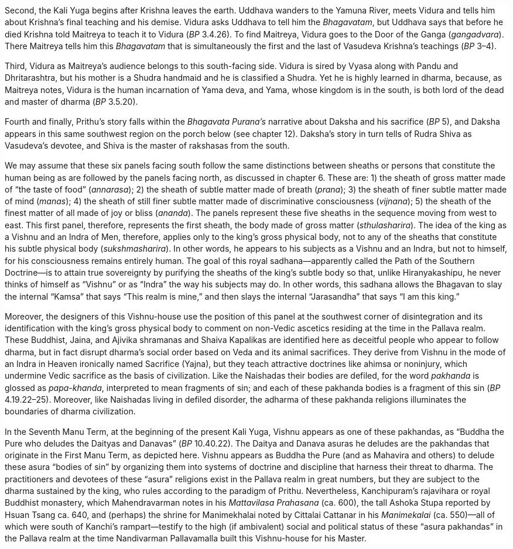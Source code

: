 Second, the Kali Yuga begins after Krishna leaves the earth. Uddhava wanders to the Yamuna River, meets Vidura and tells him about Krishna’s final teaching and his demise. Vidura asks Uddhava to tell him the *Bhagavatam*, but Uddhava says that before he died Krishna told Maitreya to teach it to Vidura \(*BP* 3.4.26\). To find Maitreya, Vidura goes to the Door of the Ganga \(*gangadvara*\). There Maitreya tells him this *Bhagavatam* that is simultaneously the first and the last of Vasudeva Krishna’s teachings \(*BP* 3–4\).

Third, Vidura as Maitreya’s audience belongs to this south-facing side. Vidura is sired by Vyasa along with Pandu and Dhritarashtra, but his mother is a Shudra handmaid and he is classified a Shudra. Yet he is highly learned in dharma, because, as Maitreya notes, Vidura is the human incarnation of Yama deva, and Yama, whose kingdom is in the south, is both lord of the dead and master of dharma \(*BP* 3.5.20\).

Fourth and finally, Prithu’s story falls within the *Bhagavata Purana’s* narrative about Daksha and his sacrifice \(*BP* 5\), and Daksha appears in this same southwest region on the porch below \(see chapter 12\). Daksha’s story in turn tells of Rudra Shiva as Vasudeva’s devotee, and Shiva is the master of rakshasas from the south.

We may assume that these six panels facing south follow the same distinctions between sheaths or persons that constitute the human being as are followed by the panels facing north, as discussed in chapter 6. These are: 1\) the sheath of gross matter made of “the taste of food” \(*annarasa*\); 2\) the sheath of subtle matter made of breath \(*prana*\); 3\) the sheath of finer subtle matter made of mind \(*manas*\); 4\) the sheath of still finer subtle matter made of discriminative consciousness \(*vijnana*\); 5\) the sheath of the finest matter of all made of joy or bliss \(*ananda*\). The panels represent these five sheaths in the sequence moving from west to east. This first panel, therefore, represents the first sheath, the body made of gross matter \(*sthulasharira*\). The idea of the king as a Vishnu and an Indra of Men, therefore, applies only to the king’s gross physical body, not to any of the sheaths that constitute his subtle physical body \(*sukshmasharira*\). In other words, he appears to his subjects as a Vishnu and an Indra, but not to himself, for his consciousness remains entirely human. The goal of this royal sadhana—apparently called the Path of the Southern Doctrine—is to attain true sovereignty by purifying the sheaths of the king’s subtle body so that, unlike Hiranyakashipu, he never thinks of himself as “Vishnu” or as “Indra” the way his subjects may do. In other words, this sadhana allows the Bhagavan to slay the internal “Kamsa” that says “This realm is mine,” and then slays the internal “Jarasandha” that says “I am this king.”

Moreover, the designers of this Vishnu-house use the position of this panel at the southwest corner of disintegration and its identification with the king’s gross physical body to comment on non-Vedic ascetics residing at the time in the Pallava realm. These Buddhist, Jaina, and Ajivika shramanas and Shaiva Kapalikas are identified here as deceitful people who appear to follow dharma, but in fact disrupt dharma’s social order based on Veda and its animal sacrifices. They derive from Vishnu in the mode of an Indra in Heaven ironically named Sacrifice \(Yajna\), but they teach attractive doctrines like ahimsa or noninjury, which undermine Vedic sacrifice as the basis of civilization. Like the Naishadas their bodies are defiled, for the word *pakhanda* is glossed as *papa-khanda*, interpreted to mean fragments of sin; and each of these pakhanda bodies is a fragment of this sin \(*BP* 4.19.22–25\). Moreover, like Naishadas living in defiled disorder, the adharma of these pakhanda religions illuminates the boundaries of dharma civilization.

In the Seventh Manu Term, at the beginning of the present Kali Yuga, Vishnu appears as one of these pakhandas, as “Buddha the Pure who deludes the Daityas and Danavas” \(*BP* 10.40.22\). The Daitya and Danava asuras he deludes are the pakhandas that originate in the First Manu Term, as depicted here. Vishnu appears as Buddha the Pure \(and as Mahavira and others\) to delude these asura “bodies of sin” by organizing them into systems of doctrine and discipline that harness their threat to dharma. The practitioners and devotees of these “asura” religions exist in the Pallava realm in great numbers, but they are subject to the dharma sustained by the king, who rules according to the paradigm of Prithu. Nevertheless, Kanchipuram’s rajavihara or royal Buddhist monastery, which Mahendravarman notes in his *Mattavilasa Prahasana* \(ca. 600\), the tall Ashoka Stupa reported by Hsuan Tsang ca. 640, and \(perhaps\) the shrine for Manimekhalai noted by Cittalai Cattanar in his *Manimekalai* \(ca. 550\)—all of which were south of Kanchi’s rampart—testify to the high \(if ambivalent\) social and political status of these “asura pakhandas” in the Pallava realm at the time Nandivarman Pallavamalla built this Vishnu-house for his Master.
